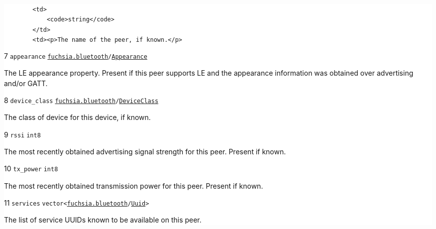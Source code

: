             <td>
                <code>string</code>
            </td>
            <td><p>The name of the peer, if known.</p>
</td>
        </tr><tr>
            <td>7</td>
            <td><code>appearance</code></td>
            <td>
                <code><a class='link' href='../fuchsia.bluetooth/'>fuchsia.bluetooth</a>/<a class='link' href='../fuchsia.bluetooth/#Appearance'>Appearance</a></code>
            </td>
            <td><p>The LE appearance property. Present if this peer supports LE and the
appearance information was obtained over advertising and/or GATT.</p>
</td>
        </tr><tr>
            <td>8</td>
            <td><code>device_class</code></td>
            <td>
                <code><a class='link' href='../fuchsia.bluetooth/'>fuchsia.bluetooth</a>/<a class='link' href='../fuchsia.bluetooth/#DeviceClass'>DeviceClass</a></code>
            </td>
            <td><p>The class of device for this device, if known.</p>
</td>
        </tr><tr>
            <td>9</td>
            <td><code>rssi</code></td>
            <td>
                <code>int8</code>
            </td>
            <td><p>The most recently obtained advertising signal strength for this peer. Present if known.</p>
</td>
        </tr><tr>
            <td>10</td>
            <td><code>tx_power</code></td>
            <td>
                <code>int8</code>
            </td>
            <td><p>The most recently obtained transmission power for this peer. Present if known.</p>
</td>
        </tr><tr>
            <td>11</td>
            <td><code>services</code></td>
            <td>
                <code>vector&lt;<a class='link' href='../fuchsia.bluetooth/'>fuchsia.bluetooth</a>/<a class='link' href='../fuchsia.bluetooth/#Uuid'>Uuid</a>&gt;</code>
            </td>
            <td><p>The list of service UUIDs known to be available on this peer.</p>
</td>
        </tr></table>
